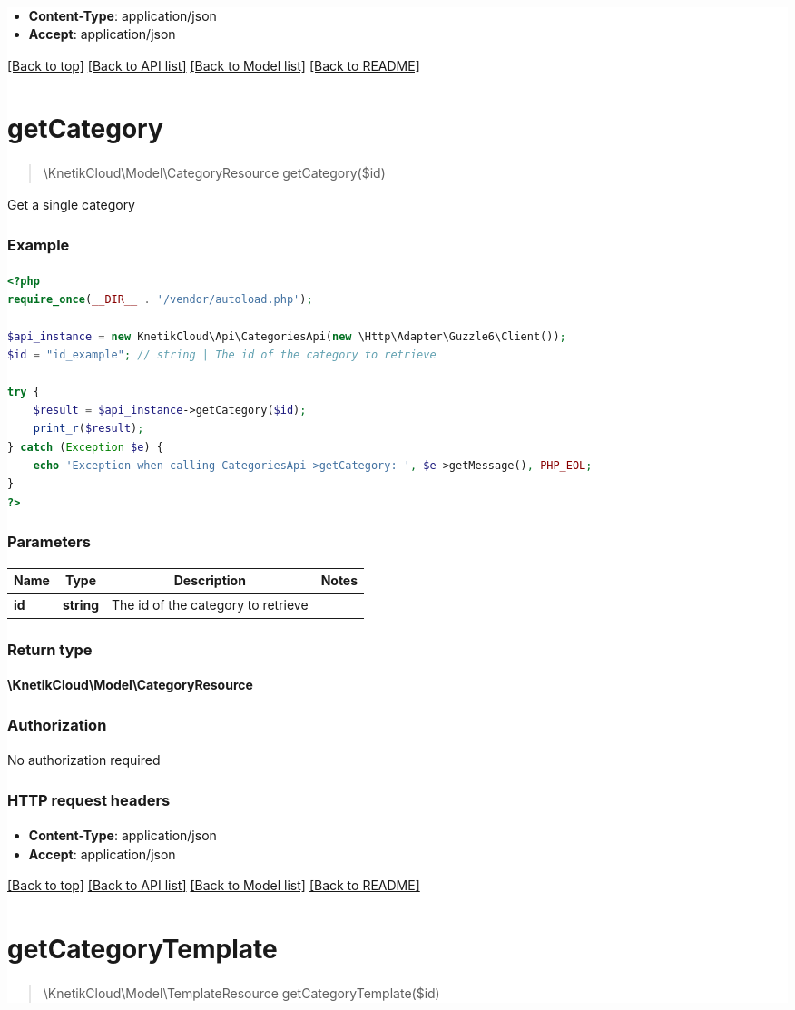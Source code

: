  - **Content-Type**: application/json
 - **Accept**: application/json

[[Back to top]](#) [[Back to API list]](../../README.md#documentation-for-api-endpoints) [[Back to Model list]](../../README.md#documentation-for-models) [[Back to README]](../../README.md)

# **getCategory**
> \KnetikCloud\Model\CategoryResource getCategory($id)

Get a single category

### Example
```php
<?php
require_once(__DIR__ . '/vendor/autoload.php');

$api_instance = new KnetikCloud\Api\CategoriesApi(new \Http\Adapter\Guzzle6\Client());
$id = "id_example"; // string | The id of the category to retrieve

try {
    $result = $api_instance->getCategory($id);
    print_r($result);
} catch (Exception $e) {
    echo 'Exception when calling CategoriesApi->getCategory: ', $e->getMessage(), PHP_EOL;
}
?>
```

### Parameters

Name | Type | Description  | Notes
------------- | ------------- | ------------- | -------------
 **id** | **string**| The id of the category to retrieve |

### Return type

[**\KnetikCloud\Model\CategoryResource**](../Model/CategoryResource.md)

### Authorization

No authorization required

### HTTP request headers

 - **Content-Type**: application/json
 - **Accept**: application/json

[[Back to top]](#) [[Back to API list]](../../README.md#documentation-for-api-endpoints) [[Back to Model list]](../../README.md#documentation-for-models) [[Back to README]](../../README.md)

# **getCategoryTemplate**
> \KnetikCloud\Model\TemplateResource getCategoryTemplate($id)
